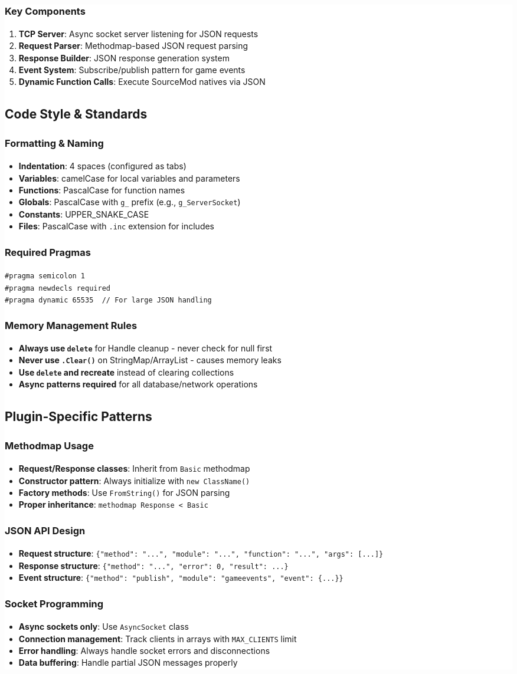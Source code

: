 ### Key Components
1. **TCP Server**: Async socket server listening for JSON requests
2. **Request Parser**: Methodmap-based JSON request parsing
3. **Response Builder**: JSON response generation system
4. **Event System**: Subscribe/publish pattern for game events
5. **Dynamic Function Calls**: Execute SourceMod natives via JSON

## Code Style & Standards

### Formatting & Naming
- **Indentation**: 4 spaces (configured as tabs)
- **Variables**: camelCase for local variables and parameters
- **Functions**: PascalCase for function names
- **Globals**: PascalCase with `g_` prefix (e.g., `g_ServerSocket`)
- **Constants**: UPPER_SNAKE_CASE
- **Files**: PascalCase with `.inc` extension for includes

### Required Pragmas
```sourcepawn
#pragma semicolon 1
#pragma newdecls required
#pragma dynamic 65535  // For large JSON handling
```

### Memory Management Rules
- **Always use `delete`** for Handle cleanup - never check for null first
- **Never use `.Clear()`** on StringMap/ArrayList - causes memory leaks
- **Use `delete` and recreate** instead of clearing collections
- **Async patterns required** for all database/network operations

## Plugin-Specific Patterns

### Methodmap Usage
- **Request/Response classes**: Inherit from `Basic` methodmap
- **Constructor pattern**: Always initialize with `new ClassName()`
- **Factory methods**: Use `FromString()` for JSON parsing
- **Proper inheritance**: `methodmap Response < Basic`

### JSON API Design
- **Request structure**: `{"method": "...", "module": "...", "function": "...", "args": [...]}`
- **Response structure**: `{"method": "...", "error": 0, "result": ...}`
- **Event structure**: `{"method": "publish", "module": "gameevents", "event": {...}}`

### Socket Programming
- **Async sockets only**: Use `AsyncSocket` class
- **Connection management**: Track clients in arrays with `MAX_CLIENTS` limit
- **Error handling**: Always handle socket errors and disconnections
- **Data buffering**: Handle partial JSON messages properly
